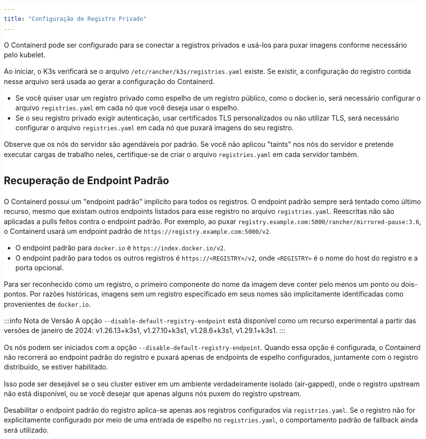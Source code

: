 ```yaml
---
title: "Configuração de Registro Privado"
---
```


O Containerd pode ser configurado para se conectar a registros privados e usá-los para puxar imagens conforme necessário pelo kubelet.

Ao iniciar, o K3s verificará se o arquivo `/etc/rancher/k3s/registries.yaml` existe. Se existir, a configuração do registro contida nesse arquivo será usada ao gerar a configuração do Containerd.
* Se você quiser usar um registro privado como espelho de um registro público, como o docker.io, será necessário configurar o arquivo `registries.yaml` em cada nó que você deseja usar o espelho.
* Se o seu registro privado exigir autenticação, usar certificados TLS personalizados ou não utilizar TLS, será necessário configurar o arquivo `registries.yaml` em cada nó que puxará imagens do seu registro.

Observe que os nós do servidor são agendáveis por padrão. Se você não aplicou "taints" nos nós do servidor e pretende executar cargas de trabalho neles, certifique-se de criar o arquivo `registries.yaml` em cada servidor também.

## Recuperação de Endpoint Padrão

O Containerd possui um "endpoint padrão" implícito para todos os registros.
O endpoint padrão sempre será tentado como último recurso, mesmo que existam outros endpoints listados para esse registro no arquivo `registries.yaml`.
Reescritas não são aplicadas a pulls feitos contra o endpoint padrão.
Por exemplo, ao puxar `registry.example.com:5000/rancher/mirrored-pause:3.6`, o Containerd usará um endpoint padrão de `https://registry.example.com:5000/v2`.
* O endpoint padrão para `docker.io` é `https://index.docker.io/v2`.
* O endpoint padrão para todos os outros registros é `https://<REGISTRY>/v2`, onde `<REGISTRY>` é o nome do host do registro e a porta opcional.

Para ser reconhecido como um registro, o primeiro componente do nome da imagem deve conter pelo menos um ponto ou dois-pontos.
Por razões históricas, imagens sem um registro especificado em seus nomes são implicitamente identificadas como provenientes de `docker.io`.

:::info Nota de Versão
A opção `--disable-default-registry-endpoint` está disponível como um recurso experimental a partir das versões de janeiro de 2024: v1.26.13+k3s1, v1.27.10+k3s1, v1.28.6+k3s1, v1.29.1+k3s1.
:::

Os nós podem ser iniciados com a opção `--disable-default-registry-endpoint`.
Quando essa opção é configurada, o Containerd não recorrerá ao endpoint padrão do registro e puxará apenas de endpoints de espelho configurados, juntamente com o registro distribuído, se estiver habilitado.

Isso pode ser desejável se o seu cluster estiver em um ambiente verdadeiramente isolado (air-gapped), onde o registro upstream não está disponível, ou se você desejar que apenas alguns nós puxem do registro upstream.

Desabilitar o endpoint padrão do registro aplica-se apenas aos registros configurados via `registries.yaml`.
Se o registro não for explicitamente configurado por meio de uma entrada de espelho no `registries.yaml`, o comportamento padrão de fallback ainda será utilizado.
